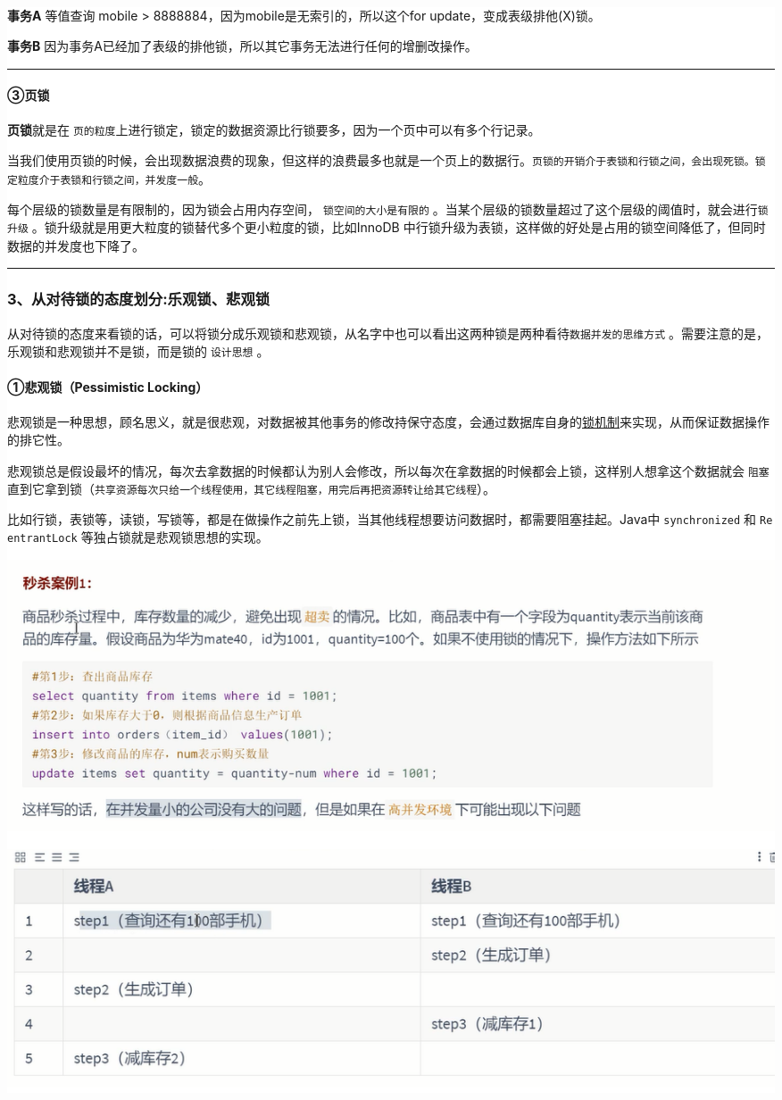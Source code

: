 **事务A** 等值查询 mobile > 8888884，因为mobile是无索引的，所以这个for update，变成表级排他(X)锁。

**事务B** 因为事务A已经加了表级的排他锁，所以其它事务无法进行任何的增删改操作。





------

#### ③页锁

**页锁**就是在 `页的粒度`上进行锁定，锁定的数据资源比行锁要多，因为一个页中可以有多个行记录。

当我们使用页锁的时候，会出现数据浪费的现象，但这样的浪费最多也就是一个页上的数据行。`页锁的开销介于表锁和行锁之间，会出现死锁。锁定粒度介于表锁和行锁之间，并发度一般`。

每个层级的锁数量是有限制的，因为锁会占用内存空间， `锁空间的大小是有限的` 。当某个层级的锁数量超过了这个层级的阈值时，就会进行`锁升级` 。锁升级就是用更大粒度的锁替代多个更小粒度的锁，比如InnoDB 中行锁升级为表锁，这样做的好处是占用的锁空间降低了，但同时数据的并发度也下降了。

------

### 3、从对待锁的态度划分:乐观锁、悲观锁

从对待锁的态度来看锁的话，可以将锁分成乐观锁和悲观锁，从名字中也可以看出这两种锁是两种看待`数据并发的思维方式` 。需要注意的是，乐观锁和悲观锁并不是锁，而是锁的 `设计思想` 。

#### ①悲观锁（Pessimistic Locking）

悲观锁是一种思想，顾名思义，就是很悲观，对数据被其他事务的修改持保守态度，会通过数据库自身的[锁机制](https://so.csdn.net/so/search?q=锁机制&spm=1001.2101.3001.7020)来实现，从而保证数据操作的排它性。

悲观锁总是假设最坏的情况，每次去拿数据的时候都认为别人会修改，所以每次在拿数据的时候都会上锁，这样别人想拿这个数据就会 `阻塞` 直到它拿到锁（`共享资源每次只给一个线程使用，其它线程阻塞，用完后再把资源转让给其它线程`）。

比如行锁，表锁等，读锁，写锁等，都是在做操作之前先上锁，当其他线程想要访问数据时，都需要阻塞挂起。Java中 `synchronized` 和 `ReentrantLock` 等独占锁就是悲观锁思想的实现。

![image-20220226230947893](imags/第15章_锁.assets/image-20220226230947893.png)

![image-20220226231000291](imags/第15章_锁.assets/image-20220226231000291.png)
